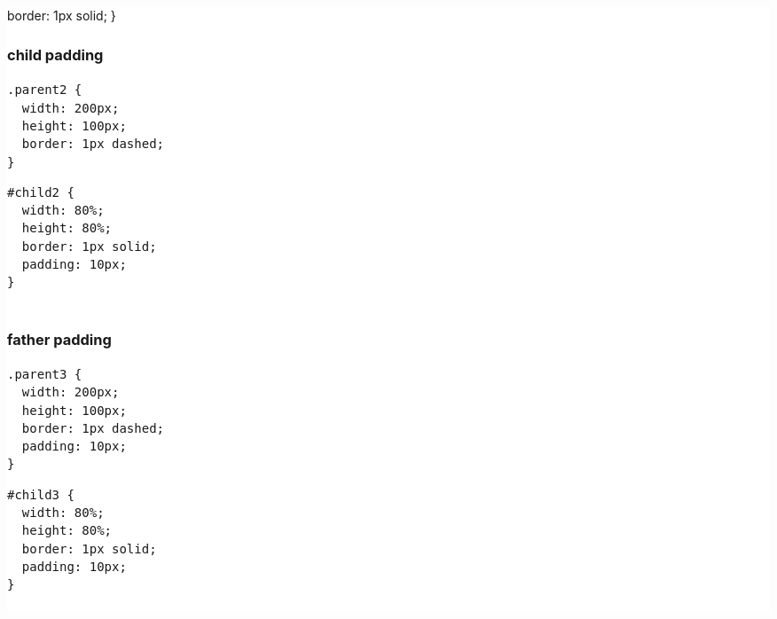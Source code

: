   border: 1px solid;
}
    </pre>
  </div>
</div>
<div class="parent"></div>
</div>

<v-click>
<div>
<h3>child padding</h3>
<div class="parent">
<pre>
.parent2 {
  width: 200px;
  height: 100px;
  border: 1px dashed;
}
</pre>
</div>
<div class="parent">
<div id="child2">
    <pre>
#child2 {
  width: 80%;
  height: 80%;
  border: 1px solid;
  padding: 10px;
}
    </pre>
  </div>
</div>
<div class="parent"></div>
</div>
</v-click>

<v-click>
<div>
<h3>father padding</h3>
<div class="parent3">
<pre>
.parent3 {
  width: 200px;
  height: 100px;
  border: 1px dashed;
  padding: 10px;
}
</pre>
</div>
<div class="parent3">
<div id="child3">
    <pre>
#child3 {
  width: 80%;
  height: 80%;
  border: 1px solid;
  padding: 10px;
}
    </pre>
  </div>
</div>
<div class="parent3"></div>
</div>
</v-click>
